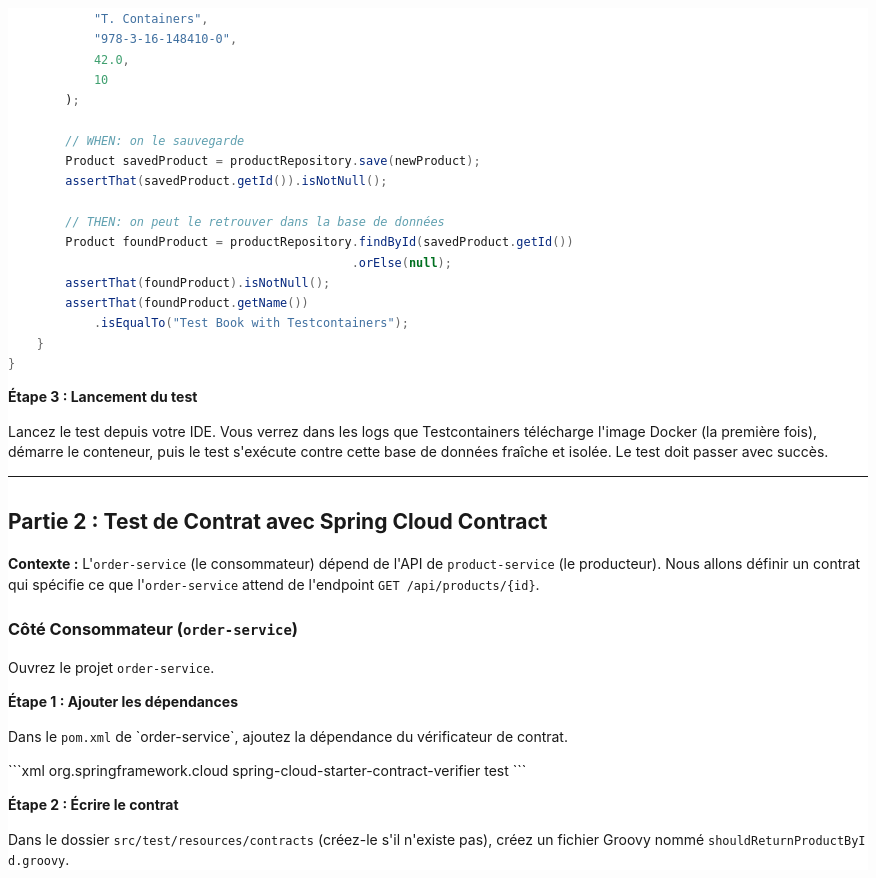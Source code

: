 ```java
            "T. Containers",
            "978-3-16-148410-0",
            42.0,
            10
        );

        // WHEN: on le sauvegarde
        Product savedProduct = productRepository.save(newProduct);
        assertThat(savedProduct.getId()).isNotNull();

        // THEN: on peut le retrouver dans la base de données
        Product foundProduct = productRepository.findById(savedProduct.getId())
                                                .orElse(null);
        assertThat(foundProduct).isNotNull();
        assertThat(foundProduct.getName())
            .isEqualTo("Test Book with Testcontainers");
    }
}
```

<p><b>Étape 3 : Lancement du test</b></p>
<p>Lancez le test depuis votre IDE. Vous verrez dans les logs que Testcontainers télécharge l'image Docker (la première fois), démarre le conteneur, puis le test s'exécute contre cette base de données fraîche et isolée. Le test doit passer avec succès.</p>
</procedure>

---

## Partie 2 : Test de Contrat avec Spring Cloud Contract

**Contexte :** L'`order-service` (le consommateur) dépend de l'API de `product-service` (le producteur). Nous allons définir un contrat qui spécifie ce que l'`order-service` attend de l'endpoint `GET /api/products/{id}`.

### Côté Consommateur (`order-service`)

<procedure>
<p>Ouvrez le projet <code>order-service</code>.</p>
<p><b>Étape 1 : Ajouter les dépendances</b></p>
<p>Dans le <code>pom.xml</code> de `order-service`, ajoutez la dépendance du vérificateur de contrat.</p>
```xml
<!-- Dans order-service/pom.xml -->
<dependency>
    <groupId>org.springframework.cloud</groupId>
    <artifactId>spring-cloud-starter-contract-verifier</artifactId>
    <scope>test</scope>
</dependency>
```

<p><b>Étape 2 : Écrire le contrat</b></p>
<p>Dans le dossier <code>src/test/resources/contracts</code> (créez-le s'il n'existe pas), créez un fichier Groovy nommé <code>shouldReturnProductById.groovy</code>.</p>
